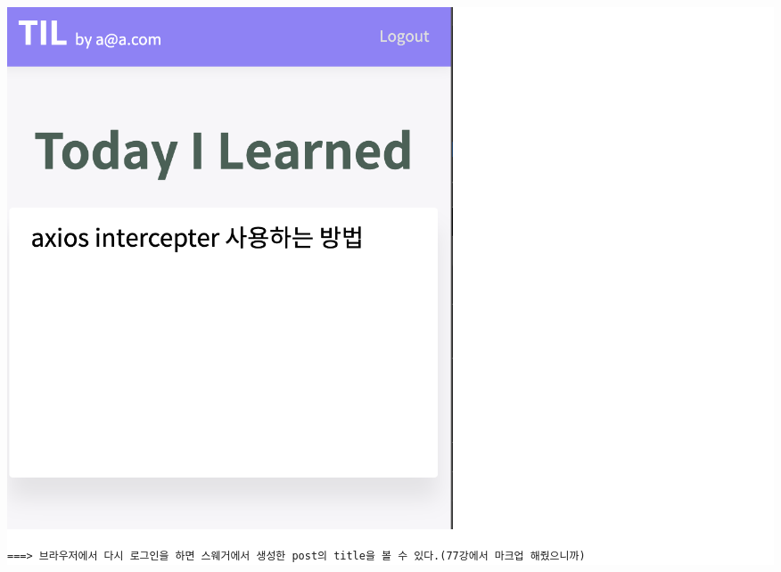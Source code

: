<img src="./imgs/end78_2.png"  width="500"/>

	===> 브라우저에서 다시 로그인을 하면 스웨거에서 생성한 post의 title을 볼 수 있다.(77강에서 마크업 해줬으니까)
